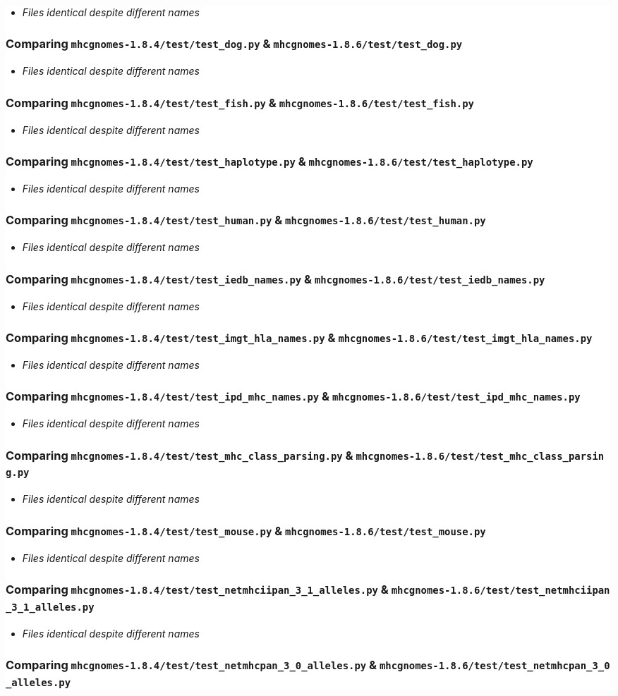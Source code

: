  * *Files identical despite different names*

### Comparing `mhcgnomes-1.8.4/test/test_dog.py` & `mhcgnomes-1.8.6/test/test_dog.py`

 * *Files identical despite different names*

### Comparing `mhcgnomes-1.8.4/test/test_fish.py` & `mhcgnomes-1.8.6/test/test_fish.py`

 * *Files identical despite different names*

### Comparing `mhcgnomes-1.8.4/test/test_haplotype.py` & `mhcgnomes-1.8.6/test/test_haplotype.py`

 * *Files identical despite different names*

### Comparing `mhcgnomes-1.8.4/test/test_human.py` & `mhcgnomes-1.8.6/test/test_human.py`

 * *Files identical despite different names*

### Comparing `mhcgnomes-1.8.4/test/test_iedb_names.py` & `mhcgnomes-1.8.6/test/test_iedb_names.py`

 * *Files identical despite different names*

### Comparing `mhcgnomes-1.8.4/test/test_imgt_hla_names.py` & `mhcgnomes-1.8.6/test/test_imgt_hla_names.py`

 * *Files identical despite different names*

### Comparing `mhcgnomes-1.8.4/test/test_ipd_mhc_names.py` & `mhcgnomes-1.8.6/test/test_ipd_mhc_names.py`

 * *Files identical despite different names*

### Comparing `mhcgnomes-1.8.4/test/test_mhc_class_parsing.py` & `mhcgnomes-1.8.6/test/test_mhc_class_parsing.py`

 * *Files identical despite different names*

### Comparing `mhcgnomes-1.8.4/test/test_mouse.py` & `mhcgnomes-1.8.6/test/test_mouse.py`

 * *Files identical despite different names*

### Comparing `mhcgnomes-1.8.4/test/test_netmhciipan_3_1_alleles.py` & `mhcgnomes-1.8.6/test/test_netmhciipan_3_1_alleles.py`

 * *Files identical despite different names*

### Comparing `mhcgnomes-1.8.4/test/test_netmhcpan_3_0_alleles.py` & `mhcgnomes-1.8.6/test/test_netmhcpan_3_0_alleles.py`
